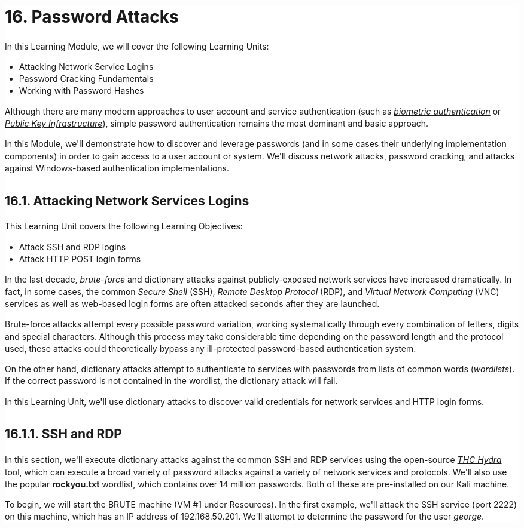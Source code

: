# 16\. Password Attacks

In this Learning Module, we will cover the following Learning Units:

-   Attacking Network Service Logins
-   Password Cracking Fundamentals
-   Working with Password Hashes

Although there are many modern approaches to user account and service authentication (such as [_biometric authentication_](https://en.wikipedia.org/wiki/Biometrics) or [_Public Key Infrastructure_](https://en.wikipedia.org/wiki/Public_key_infrastructure)), simple password authentication remains the most dominant and basic approach.

In this Module, we'll demonstrate how to discover and leverage passwords (and in some cases their underlying implementation components) in order to gain access to a user account or system. We'll discuss network attacks, password cracking, and attacks against Windows-based authentication implementations.

## 16.1. Attacking Network Services Logins

This Learning Unit covers the following Learning Objectives:

-   Attack SSH and RDP logins
-   Attack HTTP POST login forms

In the last decade, _brute-force_ and dictionary attacks against publicly-exposed network services have increased dramatically. In fact, in some cases, the common _Secure Shell_ (SSH), _Remote Desktop Protocol_ (RDP), and [_Virtual Network Computing_](https://en.wikipedia.org/wiki/Virtual_Network_Computing) (VNC) services as well as web-based login forms are often [attacked seconds after they are launched](https://www.ssh.com/blog/ssh-key-scan-attack-honeypot).

Brute-force attacks attempt every possible password variation, working systematically through every combination of letters, digits and special characters. Although this process may take considerable time depending on the password length and the protocol used, these attacks could theoretically bypass any ill-protected password-based authentication system.

On the other hand, dictionary attacks attempt to authenticate to services with passwords from lists of common words (_wordlists_). If the correct password is not contained in the wordlist, the dictionary attack will fail.

In this Learning Unit, we'll use dictionary attacks to discover valid credentials for network services and HTTP login forms.

## 16.1.1. SSH and RDP

In this section, we'll execute dictionary attacks against the common SSH and RDP services using the open-source [_THC Hydra_](https://github.com/vanhauser-thc/thc-hydra) tool, which can execute a broad variety of password attacks against a variety of network services and protocols. We'll also use the popular **rockyou.txt** wordlist, which contains over 14 million passwords. Both of these are pre-installed on our Kali machine.

To begin, we will start the BRUTE machine (VM #1 under Resources). In the first example, we'll attack the SSH service (port 2222) on this machine, which has an IP address of 192.168.50.201. We'll attempt to determine the password for the user _george_.
